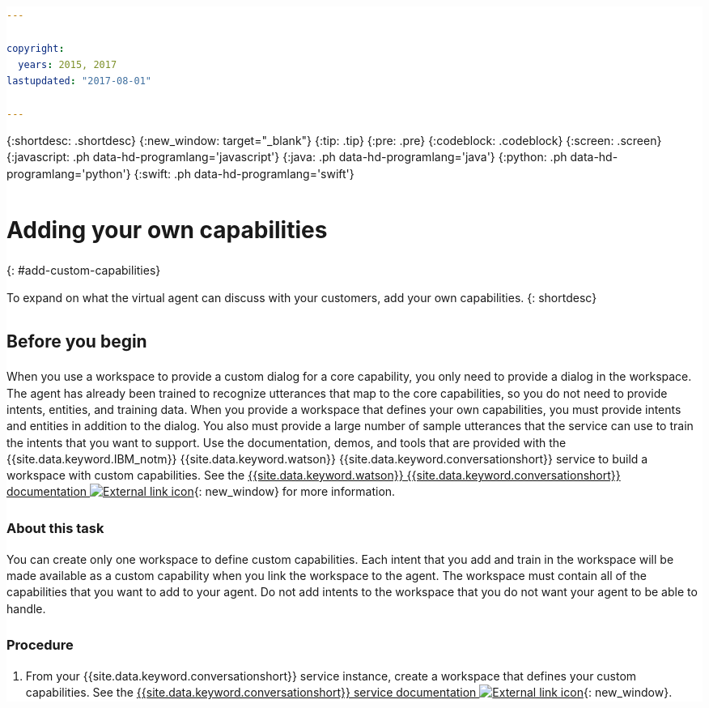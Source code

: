 ```yaml
---

copyright:
  years: 2015, 2017
lastupdated: "2017-08-01"

---
```


{:shortdesc: .shortdesc}
{:new_window: target="_blank"}
{:tip: .tip}
{:pre: .pre}
{:codeblock: .codeblock}
{:screen: .screen}
{:javascript: .ph data-hd-programlang='javascript'}
{:java: .ph data-hd-programlang='java'}
{:python: .ph data-hd-programlang='python'}
{:swift: .ph data-hd-programlang='swift'}

# Adding your own capabilities
{: #add-custom-capabilities}

To expand on what the virtual agent can discuss with your customers, add your own capabilities.
{: shortdesc}

## Before you begin

When you use a workspace to provide a custom dialog for a core capability, you only need to provide a dialog in the workspace. The agent has already been trained to recognize utterances that map to the core capabilities, so you do not need to provide intents, entities, and training data. When you provide a workspace that defines your own capabilities, you must provide intents and entities in addition to the dialog. You also must provide a large number of sample utterances that the service can use to train the intents that you want to support. Use the documentation, demos, and tools that are provided with the {{site.data.keyword.IBM_notm}} {{site.data.keyword.watson}} {{site.data.keyword.conversationshort}} service to build a workspace with custom capabilities. See the [{{site.data.keyword.watson}} {{site.data.keyword.conversationshort}} documentation ![External link icon](../../icons/launch-glyph.svg "External link icon")](/docs/services/conversation/index.html#about){: new_window} for more information.

### About this task

You can create only one workspace to define custom capabilities. Each intent that you add and train in the workspace will be made available as a custom capability when you link the workspace to the agent. The workspace must contain all of the capabilities that you want to add to your agent. Do not add intents to the workspace that you do not want your agent to be able to handle.

### Procedure

1.  From your {{site.data.keyword.conversationshort}} service instance, create a workspace that defines your custom capabilities. See the [{{site.data.keyword.conversationshort}} service documentation ![External link icon](../../icons/launch-glyph.svg "External link icon")](/docs/services/conversation/configure-workspace.html#configuring-a-conversation-workspace){: new_window}.
